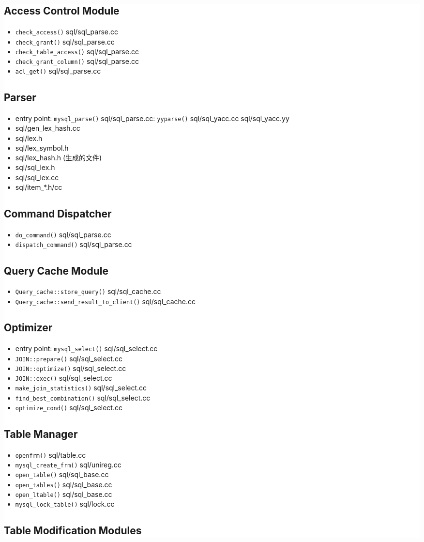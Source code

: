 ## Access Control Module

- `check_access()` sql/sql_parse.cc
- `check_grant()` sql/sql_parse.cc
- `check_table_access()` sql/sql_parse.cc
- `check_grant_column()` sql/sql_parse.cc
- `acl_get()` sql/sql_parse.cc

## Parser

- entry point: `mysql_parse()` sql/sql_parse.cc: `yyparse()` sql/sql_yacc.cc sql/sql_yacc.yy
- sql/gen_lex_hash.cc
- sql/lex.h
- sql/lex_symbol.h
- sql/lex_hash.h (生成的文件)
- sql/sql_lex.h
- sql/sql_lex.cc
- sql/item_*.h/cc

## Command Dispatcher

- `do_command()` sql/sql_parse.cc
- `dispatch_command()` sql/sql_parse.cc

## Query Cache Module

- `Query_cache::store_query()` sql/sql_cache.cc
- `Query_cache::send_result_to_client()` sql/sql_cache.cc

## Optimizer

- entry point: `mysql_select()` sql/sql_select.cc
- `JOIN::prepare()` sql/sql_select.cc
- `JOIN::optimize()` sql/sql_select.cc
- `JOIN::exec()` sql/sql_select.cc
- `make_join_statistics()` sql/sql_select.cc
- `find_best_combination()` sql/sql_select.cc
- `optimize_cond()` sql/sql_select.cc

## Table Manager

- `openfrm()` sql/table.cc
- `mysql_create_frm()` sql/unireg.cc
- `open_table()` sql/sql_base.cc
- `open_tables()` sql/sql_base.cc
- `open_ltable()` sql/sql_base.cc
- `mysql_lock_table()` sql/lock.cc

## Table Modification Modules
